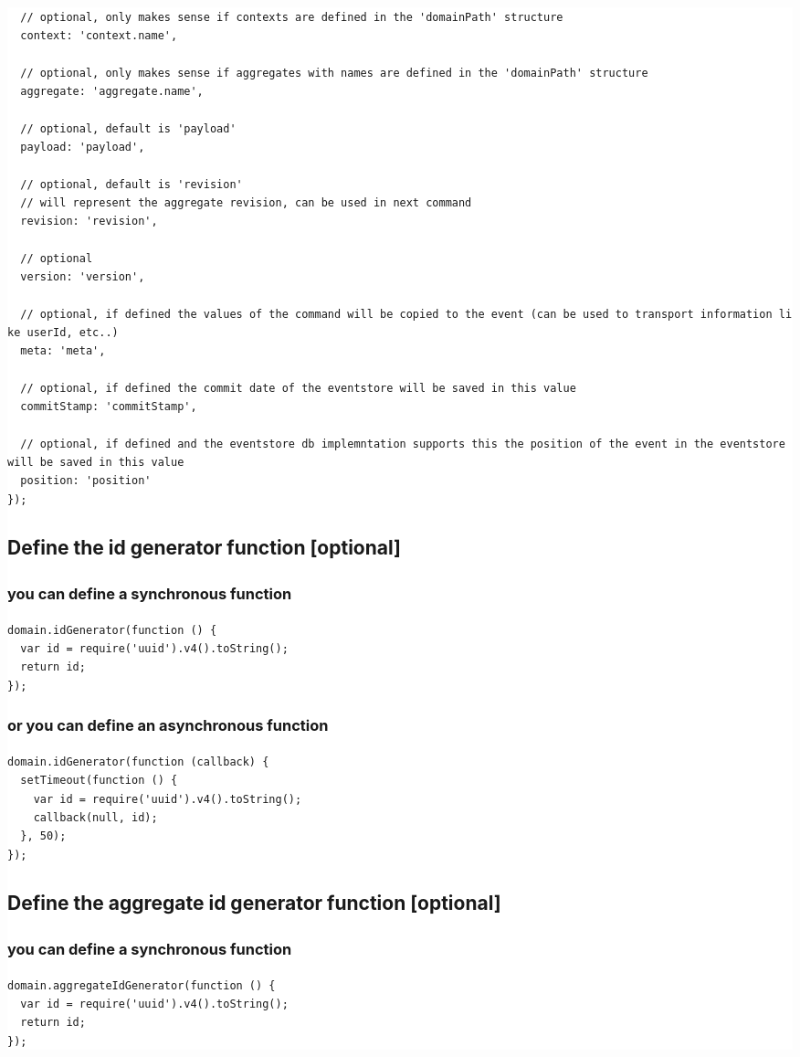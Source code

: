 	  // optional, only makes sense if contexts are defined in the 'domainPath' structure
	  context: 'context.name',

	  // optional, only makes sense if aggregates with names are defined in the 'domainPath' structure
	  aggregate: 'aggregate.name',

	  // optional, default is 'payload'
	  payload: 'payload',

	  // optional, default is 'revision'
	  // will represent the aggregate revision, can be used in next command
	  revision: 'revision',

	  // optional
	  version: 'version',

	  // optional, if defined the values of the command will be copied to the event (can be used to transport information like userId, etc..)
	  meta: 'meta',

	  // optional, if defined the commit date of the eventstore will be saved in this value
	  commitStamp: 'commitStamp',

	  // optional, if defined and the eventstore db implemntation supports this the position of the event in the eventstore will be saved in this value
	  position: 'position'
	});


## Define the id generator function [optional]
### you can define a synchronous function

	domain.idGenerator(function () {
	  var id = require('uuid').v4().toString();
	  return id;
	});

### or you can define an asynchronous function

	domain.idGenerator(function (callback) {
	  setTimeout(function () {
	    var id = require('uuid').v4().toString();
	    callback(null, id);
	  }, 50);
	});


## Define the aggregate id generator function [optional]
### you can define a synchronous function

	domain.aggregateIdGenerator(function () {
	  var id = require('uuid').v4().toString();
	  return id;
	});
